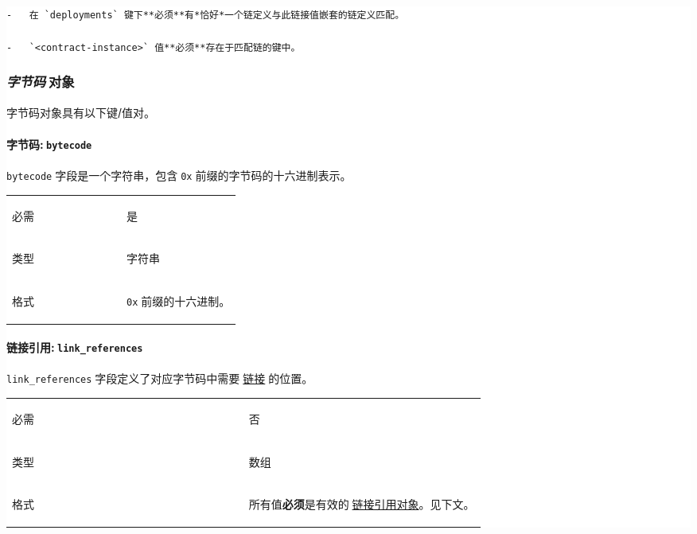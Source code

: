     -   在 `deployments` 键下**必须**有*恰好*一个链定义与此链接值嵌套的链定义匹配。

    -   `<contract-instance>` 值**必须**存在于匹配链的键中。


### *字节码* 对象

字节码对象具有以下键/值对。


#### 字节码: `bytecode`

`bytecode` 字段是一个字符串，包含 `0x` 前缀的字节码的十六进制表示。

<table>
<colgroup>
<col style="width: 50%" />
<col style="width: 50%" />
</colgroup>
<tbody>
<tr class="odd">
<td><p>必需</p></td>
<td><p>是</p></td>
</tr>
<tr class="even">
<td><p>类型</p></td>
<td><p>字符串</p></td>
</tr>
<tr class="odd">
<td><p>格式</p></td>
<td><p><code>0x</code> 前缀的十六进制。</p></td>
</tr>
</tbody>
</table>


#### 链接引用: `link_references`

`link_references` 字段定义了对应字节码中需要 [链接](#term-linking) 的位置。

<table>
<colgroup>
<col style="width: 50%" />
<col style="width: 50%" />
</colgroup>
<tbody>
<tr class="odd">
<td><p>必需</p></td>
<td><p>否</p></td>
</tr>
<tr class="even">
<td><p>类型</p></td>
<td><p>数组</p></td>
</tr>
<tr class="odd">
<td><p>格式</p></td>
<td><p>所有值<strong>必须</strong>是有效的 <a href="#link-reference-object">链接引用对象</a>。见下文。</p></td>
</tr>
</tbody>
</table>
